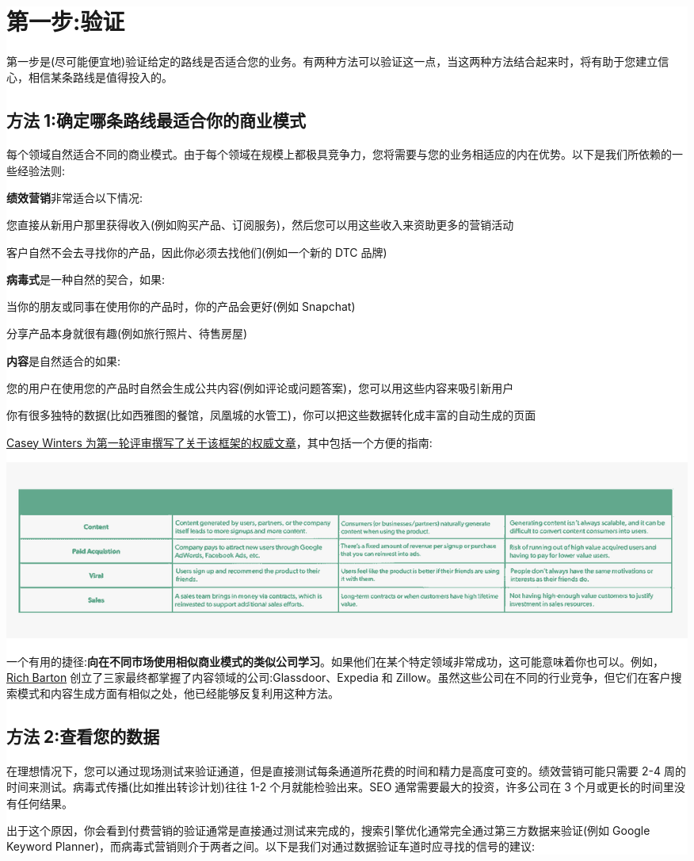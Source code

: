 # 第一步:验证

第一步是(尽可能便宜地)验证给定的路线是否适合您的业务。有两种方法可以验证这一点，当这两种方法结合起来时，将有助于您建立信心，相信某条路线是值得投入的。

## 方法 1:确定哪条路线最适合你的商业模式

每个领域自然适合不同的商业模式。由于每个领域在规模上都极具竞争力，您将需要与您的业务相适应的内在优势。以下是我们所依赖的一些经验法则:

**绩效营销**非常适合以下情况:

您直接从新用户那里获得收入(例如购买产品、订阅服务)，然后您可以用这些收入来资助更多的营销活动

客户自然不会去寻找你的产品，因此你必须去找他们(例如一个新的 DTC 品牌)

**病毒式**是一种自然的契合，如果:

当你的朋友或同事在使用你的产品时，你的产品会更好(例如 Snapchat)

分享产品本身就很有趣(例如旅行照片、待售房屋)

**内容**是自然适合的如果:

您的用户在使用您的产品时自然会生成公共内容(例如评论或问题答案)，您可以用这些内容来吸引新用户

你有很多独特的数据(比如西雅图的餐馆，凤凰城的水管工)，你可以把这些数据转化成丰富的自动生成的页面

[Casey Winters 为第一轮评审撰写了关于该框架的权威文章](https://firstround.com/review/pinterest-and-grubhubs-former-growth-lead-on-building-content-loops/ "https://firstround.com/review/pinterest-and-grubhubs-former-growth-lead-on-building-content-loops/")，其中包括一个方便的指南:

![](img/9ddabe36220c38b50946f0bfb7589aa6.png)

一个有用的捷径:**向在不同市场使用相似商业模式的类似公司学习**。如果他们在某个特定领域非常成功，这可能意味着你也可以。例如， [Rich Barton](https://en.wikipedia.org/wiki/Rich_Barton "null") 创立了三家最终都掌握了内容领域的公司:Glassdoor、Expedia 和 Zillow。虽然这些公司在不同的行业竞争，但它们在客户搜索模式和内容生成方面有相似之处，他已经能够反复利用这种方法。

## 方法 2:查看您的数据

在理想情况下，您可以通过现场测试来验证通道，但是直接测试每条通道所花费的时间和精力是高度可变的。绩效营销可能只需要 2-4 周的时间来测试。病毒式传播(比如推出转诊计划)往往 1-2 个月就能检验出来。SEO 通常需要最大的投资，许多公司在 3 个月或更长的时间里没有任何结果。

出于这个原因，你会看到付费营销的验证通常是直接通过测试来完成的，搜索引擎优化通常完全通过第三方数据来验证(例如 Google Keyword Planner)，而病毒式营销则介于两者之间。以下是我们对通过数据验证车道时应寻找的信号的建议:
